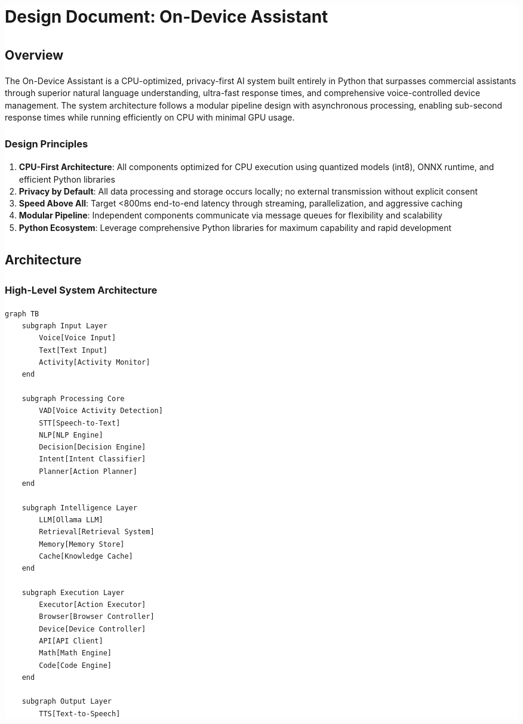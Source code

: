 # Design Document: On-Device Assistant

## Overview

The On-Device Assistant is a CPU-optimized, privacy-first AI system built entirely in Python that surpasses commercial assistants through superior natural language understanding, ultra-fast response times, and comprehensive voice-controlled device management. The system architecture follows a modular pipeline design with asynchronous processing, enabling sub-second response times while running efficiently on CPU with minimal GPU usage.

### Design Principles

1. **CPU-First Architecture**: All components optimized for CPU execution using quantized models (int8), ONNX runtime, and efficient Python libraries
2. **Privacy by Default**: All data processing and storage occurs locally; no external transmission without explicit consent
3. **Speed Above All**: Target <800ms end-to-end latency through streaming, parallelization, and aggressive caching
4. **Modular Pipeline**: Independent components communicate via message queues for flexibility and scalability
5. **Python Ecosystem**: Leverage comprehensive Python libraries for maximum capability and rapid development

## Architecture

### High-Level System Architecture

```mermaid
graph TB
    subgraph Input Layer
        Voice[Voice Input]
        Text[Text Input]
        Activity[Activity Monitor]
    end
    
    subgraph Processing Core
        VAD[Voice Activity Detection]
        STT[Speech-to-Text]
        NLP[NLP Engine]
        Decision[Decision Engine]
        Intent[Intent Classifier]
        Planner[Action Planner]
    end
    
    subgraph Intelligence Layer
        LLM[Ollama LLM]
        Retrieval[Retrieval System]
        Memory[Memory Store]
        Cache[Knowledge Cache]
    end
    
    subgraph Execution Layer
        Executor[Action Executor]
        Browser[Browser Controller]
        Device[Device Controller]
        API[API Client]
        Math[Math Engine]
        Code[Code Engine]
    end
    
    subgraph Output Layer
        TTS[Text-to-Speech]
```